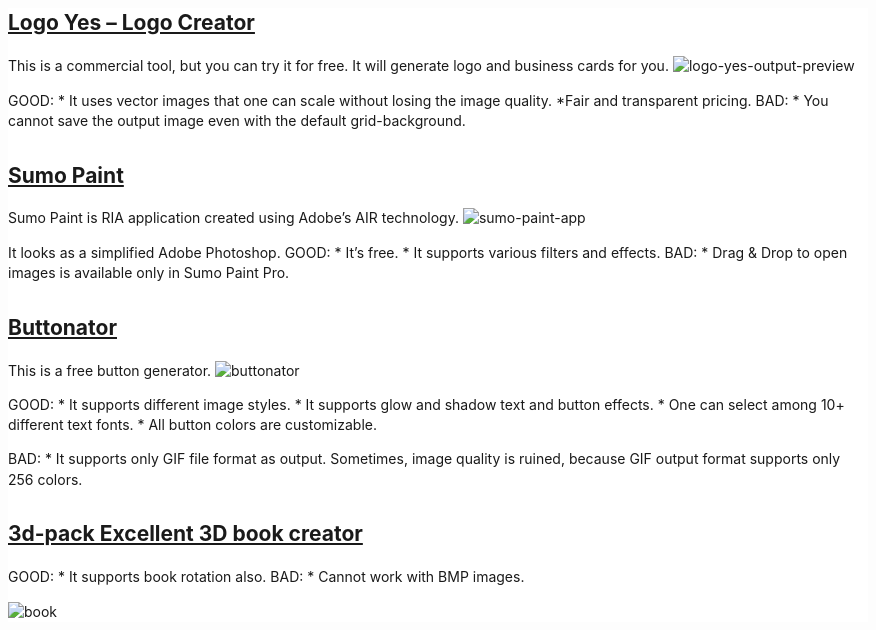
<h2><a rel="nofollow" href="http://www.logoyes.com/" rel="nofollow">Logo Yes – Logo Creator</a></h2>
This is a commercial tool, but you can try it for free. It will generate logo and business cards for you.

<img class="alignnone" src="https://programming-review.com/wp-content/uploads/2010/10/logo-yes.png" alt="logo-yes-output-preview" width="401" height="242" />

GOOD: * It uses vector images that one can scale without losing the image quality. *Fair and transparent pricing.
BAD: * You cannot save the output image even with the default grid-background.


<h2><a rel="nofollow" href="http://sumopaint.com/" rel="nofollow">Sumo Paint</a></h2>
Sumo Paint is RIA application created using Adobe’s AIR technology.

<img class="alignnone" src="https://programming-review.com/wp-content/uploads/2010/10/sumo-paint-app.png" alt="sumo-paint-app" width="508" height="423" />

It looks as a simplified Adobe Photoshop.
GOOD: * It’s free. * It supports various filters and effects.
BAD: * Drag &amp; Drop to open images is available only in Sumo Paint Pro.


<h2><a rel="nofollow" href="http://www.buttonator.com/" rel="nofollow">Buttonator</a></h2>
This is a free button generator.

<img class="alignnone" src="https://programming-review.com/wp-content/uploads/2010/10/buttonator.png" alt="buttonator" width="562" height="196" />

GOOD: * It supports different image styles. * It supports glow and shadow text and button effects. * One can select among 10+ different text fonts. * All button colors are customizable.

BAD: * It supports only GIF file format as output. Sometimes, image quality is ruined, because GIF output format supports only 256 colors.
<h2><a rel="nofollow" href="http://3d-pack.com/" rel="nofollow">3d-pack Excellent 3D book creator</a></h2>

GOOD: * It supports book rotation also.
BAD: * Cannot work with BMP images.

<img class="alignnone" src="https://programming-review.com/wp-content/uploads/2010/10/book1.png" alt="book" width="239" height="344" />
  

